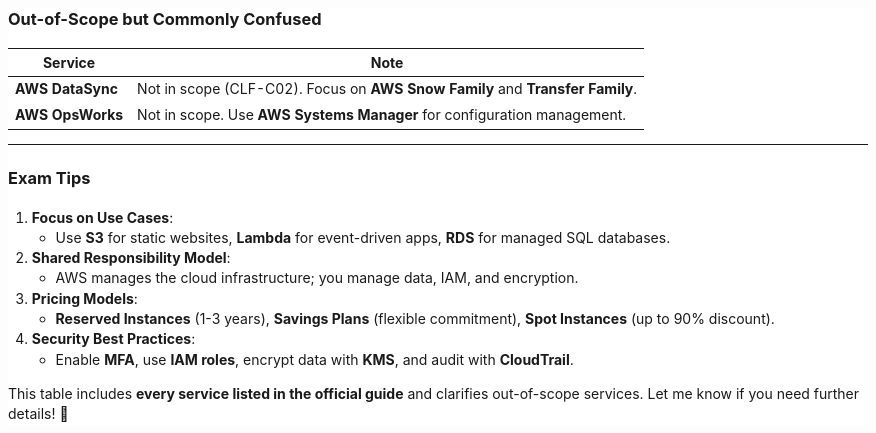 
### **Out-of-Scope but Commonly Confused**  
| **Service**               | **Note**                                                                      |
|---------------------------|-------------------------------------------------------------------------------|
| **AWS DataSync**          | Not in scope (CLF-C02). Focus on **AWS Snow Family** and **Transfer Family**. |
| **AWS OpsWorks**          | Not in scope. Use **AWS Systems Manager** for configuration management.       |

---

### **Exam Tips**  
1. **Focus on Use Cases**:  
   - Use **S3** for static websites, **Lambda** for event-driven apps, **RDS** for managed SQL databases.  
2. **Shared Responsibility Model**:  
   - AWS manages the cloud infrastructure; you manage data, IAM, and encryption.  
3. **Pricing Models**:  
   - **Reserved Instances** (1-3 years), **Savings Plans** (flexible commitment), **Spot Instances** (up to 90% discount).  
4. **Security Best Practices**:  
   - Enable **MFA**, use **IAM roles**, encrypt data with **KMS**, and audit with **CloudTrail**.  

This table includes **every service listed in the official guide** and clarifies out-of-scope services. Let me know if you need further details! 🚀
